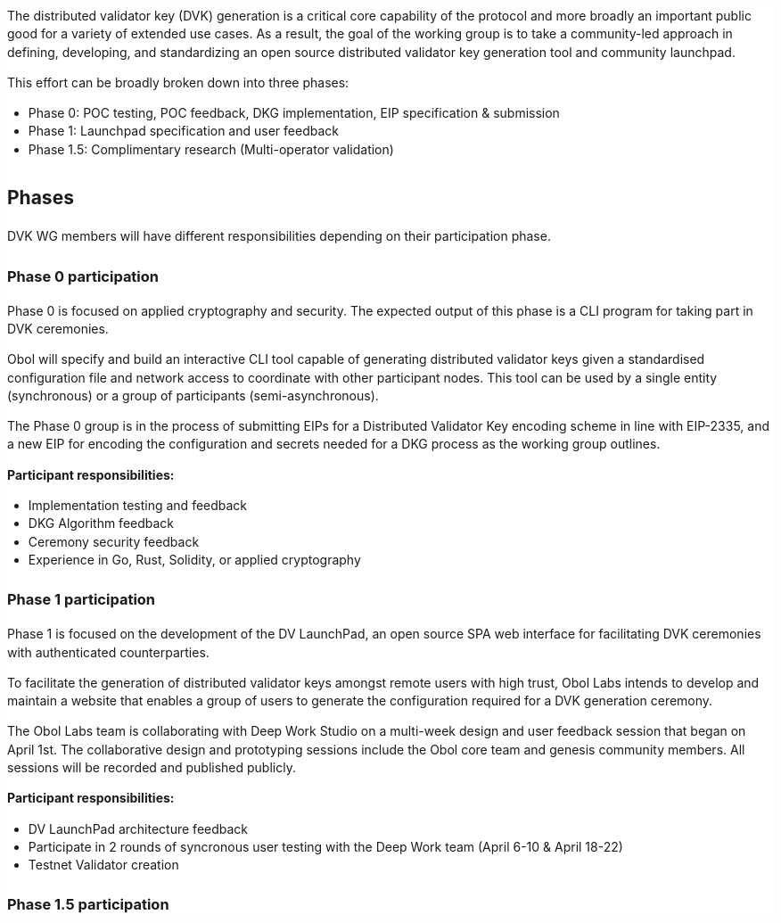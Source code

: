 The distributed validator key (DVK) generation is a critical core capability of the protocol and more broadly an important public good for a variety of extended use cases. As a result, the goal of the working group is to take a community-led approach in defining, developing, and standardizing an open source distributed validator key generation tool and community launchpad.

This effort can be broadly broken down into three phases:
- Phase 0: POC testing, POC feedback, DKG implementation, EIP specification & submission
- Phase 1: Launchpad specification and user feedback
- Phase 1.5: Complimentary research (Multi-operator validation)


## Phases
DVK WG members will have different responsibilities depending on their participation phase.

### Phase 0 participation

Phase 0 is focused on applied cryptography and security. The expected output of this phase is a CLI program for taking part in DVK ceremonies.

Obol will specify and build an interactive CLI tool capable of generating distributed validator keys given a standardised configuration file and network access to coordinate with other participant nodes. This tool can be used by a single entity (synchronous) or a group of participants (semi-asynchronous).

The Phase 0 group is in the process of submitting EIPs for a Distributed Validator Key encoding scheme in line with EIP-2335, and a new EIP for encoding the configuration and secrets needed for a DKG process as the working group outlines.

**Participant responsibilities:**
- Implementation testing and feedback
- DKG Algorithm feedback
- Ceremony security feedback
- Experience in Go, Rust, Solidity, or applied cryptography

### Phase 1 participation

Phase 1 is focused on the development of the DV LaunchPad, an open source SPA web interface for facilitating DVK ceremonies with authenticated counterparties.

To facilitate the generation of distributed validator keys amongst remote users with high trust, Obol Labs intends to develop and maintain a website that enables a group of users to generate the configuration required for a DVK generation ceremony.

The Obol Labs team is collaborating with Deep Work Studio on a multi-week design and user feedback session that began on April 1st. The collaborative design and prototyping sessions include the Obol core team and genesis community members. All sessions will be recorded and published publicly. 

**Participant responsibilities:**
- DV LaunchPad architecture feedback
- Participate in 2 rounds of syncronous user testing with the Deep Work team (April 6-10 & April 18-22)
- Testnet Validator creation

### Phase 1.5 participation
